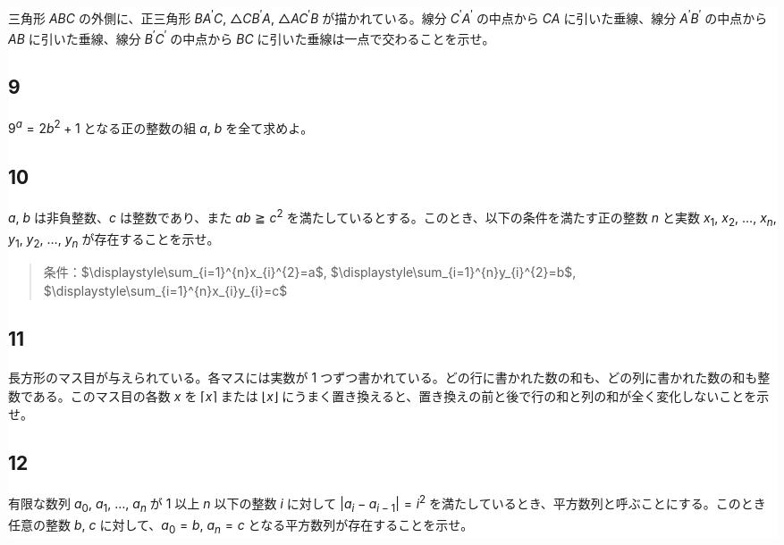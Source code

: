 三角形 $ABC$ の外側に、正三角形 $BA^ {\prime}C$, $\triangle CB^ {\prime}A$, $\triangle AC^ {\prime}B$ が描かれている。線分 $C^ {\prime}A^ {\prime}$ の中点から $CA$ に引いた垂線、線分 $A^ {\prime}B^ {\prime}$ の中点から $AB$ に引いた垂線、線分 $B^ {\prime}C^ {\prime}$ の中点から $BC$ に引いた垂線は一点で交わることを示せ。

## 9

$9^{a}=2b^{2}+1$ となる正の整数の組 $a$, $b$ を全て求めよ。

## 10

$a$, $b$ は非負整数、$c$ は整数であり、また $ab\geqq c^{2}$ を満たしているとする。このとき、以下の条件を満たす正の整数 $n$ と実数 $x_{1}$, $x_{2}$, $\dots$, $x_{n}$, $y_{1}$, $y_{2}$, $\dots$, $y_{n}$ が存在することを示せ。
> 条件：$\displaystyle\sum_{i=1}^{n}x_{i}^{2}=a$, $\displaystyle\sum_{i=1}^{n}y_{i}^{2}=b$, $\displaystyle\sum_{i=1}^{n}x_{i}y_{i}=c$

## 11

長方形のマス目が与えられている。各マスには実数が 1 つずつ書かれている。どの行に書かれた数の和も、どの列に書かれた数の和も整数である。このマス目の各数 $x$ を $\lceil x \rceil$ または $\lfloor x \rfloor$ にうまく置き換えると、置き換えの前と後で行の和と列の和が全く変化しないことを示せ。

## 12

有限な数列 $a_{0}$, $a_{1}$, $\dots$, $a_{n}$ が $1$ 以上 $n$ 以下の整数 $i$ に対して $|a_{i}-a_{i-1}|=i^{2}$ を満たしているとき、平方数列と呼ぶことにする。このとき任意の整数 $b$, $c$ に対して、$a_{0}=b$, $a_{n}=c$ となる平方数列が存在することを示せ。